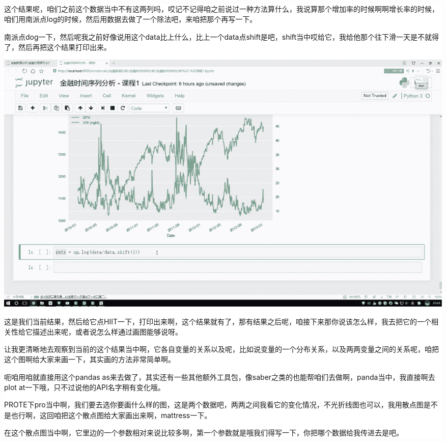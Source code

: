 这个结果呢，咱们之前这个数据当中不有这两列吗，哎记不记得咱之前说过一种方法算什么，我说算那个增加率的时候啊啊增长率的时候，咱们用南派点log的时候，然后用数据去做了一个除法吧，来咱把那个再写一下。

南派点dog一下，然后呢我之前好像说用这个data比上什么，比上一个data点shift是吧，shift当中哎给它，我给他那个往下滑一天是不就得了，然后再把这个结果打印出来。



![](img/8a7174918b8d5ef69836fabc2feb3e9f_57.png)

这是我们当前结果，然后给它点HIIT一下，打印出来啊，这个结果就有了，那有结果之后呢，咱接下来那你说该怎么样，我去把它的一个相关性给它描述出来呢，或者说怎么样通过画图能够说呀。

让我更清晰地去观察到当前的这个结果当中啊，它各自变量的关系以及呢，比如说变量的一个分布关系，以及两两变量之间的关系呢，咱把这个图啊给大家来画一下，其实画的方法非常简单啊。

呃咱用咱就直接用这个pandas as来去做了，其实还有一些其他额外工具包，像saber之类的也能帮咱们去做啊，panda当中，我直接啊去plot at一下哦，只不过说他的API名字稍有变化哦。

PROTE下pro当中啊，我们要去选你要画什么样的图，这是两个数据吧，两两之间我看它的变化情况，不光折线图也可以，我用散点图是不是也行啊，这回咱把这个散点图给大家画出来啊，mattress一下。

在这个散点图当中啊，它里边的一个参数相对来说比较多啊，第一个参数就是哦我们得写一下，你把哪个数据给我传进去是吧。


